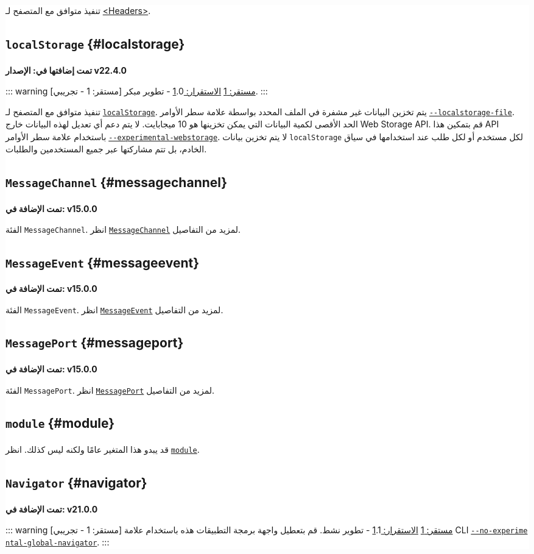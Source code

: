 تنفيذ متوافق مع المتصفح لـ [\<Headers\>](https://developer.mozilla.org/en-US/docs/Web/API/Headers).

## `localStorage` {#localstorage}

**تمت إضافتها في: الإصدار v22.4.0**

::: warning [مستقر: 1 - تجريبي]
[مستقر: 1](/ar/nodejs/api/documentation#stability-index) [الاستقرار: 1](/ar/nodejs/api/documentation#stability-index).0 - تطوير مبكر.
:::

تنفيذ متوافق مع المتصفح لـ [`localStorage`](https://developer.mozilla.org/en-US/docs/Web/API/Window/localStorage). يتم تخزين البيانات غير مشفرة في الملف المحدد بواسطة علامة سطر الأوامر [`--localstorage-file`](/ar/nodejs/api/cli#--localstorage-filefile). الحد الأقصى لكمية البيانات التي يمكن تخزينها هو 10 ميجابايت. لا يتم دعم أي تعديل لهذه البيانات خارج Web Storage API. قم بتمكين هذا API باستخدام علامة سطر الأوامر [`--experimental-webstorage`](/ar/nodejs/api/cli#--experimental-webstorage). لا يتم تخزين بيانات `localStorage` لكل مستخدم أو لكل طلب عند استخدامها في سياق الخادم، بل تتم مشاركتها عبر جميع المستخدمين والطلبات.


## `MessageChannel` {#messagechannel}

**تمت الإضافة في: v15.0.0**

الفئة `MessageChannel`. انظر [`MessageChannel`](/ar/nodejs/api/worker_threads#class-messagechannel) لمزيد من التفاصيل.

## `MessageEvent` {#messageevent}

**تمت الإضافة في: v15.0.0**

الفئة `MessageEvent`. انظر [`MessageEvent`](https://developer.mozilla.org/en-US/docs/Web/API/MessageEvent/MessageEvent) لمزيد من التفاصيل.

## `MessagePort` {#messageport}

**تمت الإضافة في: v15.0.0**

الفئة `MessagePort`. انظر [`MessagePort`](/ar/nodejs/api/worker_threads#class-messageport) لمزيد من التفاصيل.

## `module` {#module}

قد يبدو هذا المتغير عامًا ولكنه ليس كذلك. انظر [`module`](/ar/nodejs/api/modules#module).

## `Navigator` {#navigator}

**تمت الإضافة في: v21.0.0**

::: warning [مستقر: 1 - تجريبي]
[مستقر: 1](/ar/nodejs/api/documentation#stability-index) [الاستقرار: 1](/ar/nodejs/api/documentation#stability-index).1 - تطوير نشط. قم بتعطيل واجهة برمجة التطبيقات هذه باستخدام علامة CLI [`--no-experimental-global-navigator`](/ar/nodejs/api/cli#--no-experimental-global-navigator).
:::
